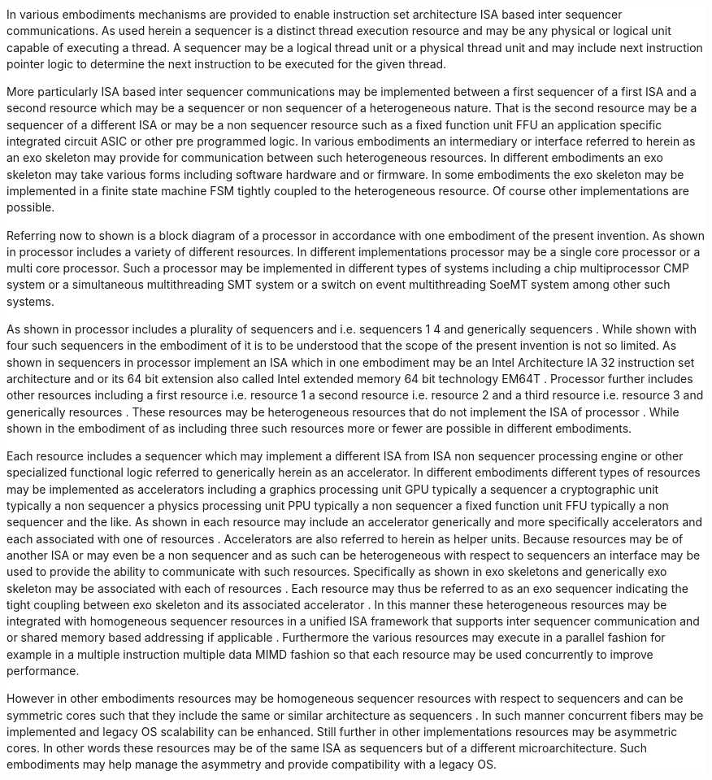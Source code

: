 In various embodiments mechanisms are provided to enable instruction set architecture ISA based inter sequencer communications. As used herein a sequencer is a distinct thread execution resource and may be any physical or logical unit capable of executing a thread. A sequencer may be a logical thread unit or a physical thread unit and may include next instruction pointer logic to determine the next instruction to be executed for the given thread.

More particularly ISA based inter sequencer communications may be implemented between a first sequencer of a first ISA and a second resource which may be a sequencer or non sequencer of a heterogeneous nature. That is the second resource may be a sequencer of a different ISA or may be a non sequencer resource such as a fixed function unit FFU an application specific integrated circuit ASIC or other pre programmed logic. In various embodiments an intermediary or interface referred to herein as an exo skeleton may provide for communication between such heterogeneous resources. In different embodiments an exo skeleton may take various forms including software hardware and or firmware. In some embodiments the exo skeleton may be implemented in a finite state machine FSM tightly coupled to the heterogeneous resource. Of course other implementations are possible.

Referring now to shown is a block diagram of a processor in accordance with one embodiment of the present invention. As shown in processor includes a variety of different resources. In different implementations processor may be a single core processor or a multi core processor. Such a processor may be implemented in different types of systems including a chip multiprocessor CMP system or a simultaneous multithreading SMT system or a switch on event multithreading SoeMT system among other such systems.

As shown in processor includes a plurality of sequencers and i.e. sequencers 1 4 and generically sequencers . While shown with four such sequencers in the embodiment of it is to be understood that the scope of the present invention is not so limited. As shown in sequencers in processor implement an ISA which in one embodiment may be an Intel Architecture IA 32 instruction set architecture and or its 64 bit extension also called Intel extended memory 64 bit technology EM64T . Processor further includes other resources including a first resource i.e. resource 1 a second resource i.e. resource 2 and a third resource i.e. resource 3 and generically resources . These resources may be heterogeneous resources that do not implement the ISA of processor . While shown in the embodiment of as including three such resources more or fewer are possible in different embodiments.

Each resource includes a sequencer which may implement a different ISA from ISA non sequencer processing engine or other specialized functional logic referred to generically herein as an accelerator. In different embodiments different types of resources may be implemented as accelerators including a graphics processing unit GPU typically a sequencer a cryptographic unit typically a non sequencer a physics processing unit PPU typically a non sequencer a fixed function unit FFU typically a non sequencer and the like. As shown in each resource may include an accelerator generically and more specifically accelerators and each associated with one of resources . Accelerators are also referred to herein as helper units. Because resources may be of another ISA or may even be a non sequencer and as such can be heterogeneous with respect to sequencers an interface may be used to provide the ability to communicate with such resources. Specifically as shown in exo skeletons and generically exo skeleton may be associated with each of resources . Each resource may thus be referred to as an exo sequencer indicating the tight coupling between exo skeleton and its associated accelerator . In this manner these heterogeneous resources may be integrated with homogeneous sequencer resources in a unified ISA framework that supports inter sequencer communication and or shared memory based addressing if applicable . Furthermore the various resources may execute in a parallel fashion for example in a multiple instruction multiple data MIMD fashion so that each resource may be used concurrently to improve performance.

However in other embodiments resources may be homogeneous sequencer resources with respect to sequencers and can be symmetric cores such that they include the same or similar architecture as sequencers . In such manner concurrent fibers may be implemented and legacy OS scalability can be enhanced. Still further in other implementations resources may be asymmetric cores. In other words these resources may be of the same ISA as sequencers but of a different microarchitecture. Such embodiments may help manage the asymmetry and provide compatibility with a legacy OS.
